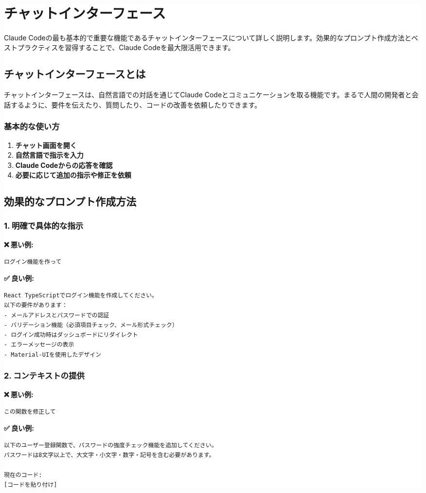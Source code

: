 # チャットインターフェース

Claude Codeの最も基本的で重要な機能であるチャットインターフェースについて詳しく説明します。効果的なプロンプト作成方法とベストプラクティスを習得することで、Claude Codeを最大限活用できます。

## チャットインターフェースとは

チャットインターフェースは、自然言語での対話を通じてClaude Codeとコミュニケーションを取る機能です。まるで人間の開発者と会話するように、要件を伝えたり、質問したり、コードの改善を依頼したりできます。

### 基本的な使い方

1. **チャット画面を開く**
2. **自然言語で指示を入力**
3. **Claude Codeからの応答を確認**
4. **必要に応じて追加の指示や修正を依頼**

## 効果的なプロンプト作成方法

### 1. 明確で具体的な指示

**❌ 悪い例:**
```
ログイン機能を作って
```

**✅ 良い例:**
```
React TypeScriptでログイン機能を作成してください。
以下の要件があります：
- メールアドレスとパスワードでの認証
- バリデーション機能（必須項目チェック、メール形式チェック）
- ログイン成功時はダッシュボードにリダイレクト
- エラーメッセージの表示
- Material-UIを使用したデザイン
```

### 2. コンテキストの提供

**❌ 悪い例:**
```
この関数を修正して
```

**✅ 良い例:**
```
以下のユーザー登録関数で、パスワードの強度チェック機能を追加してください。
パスワードは8文字以上で、大文字・小文字・数字・記号を含む必要があります。

現在のコード:
[コードを貼り付け]
```
